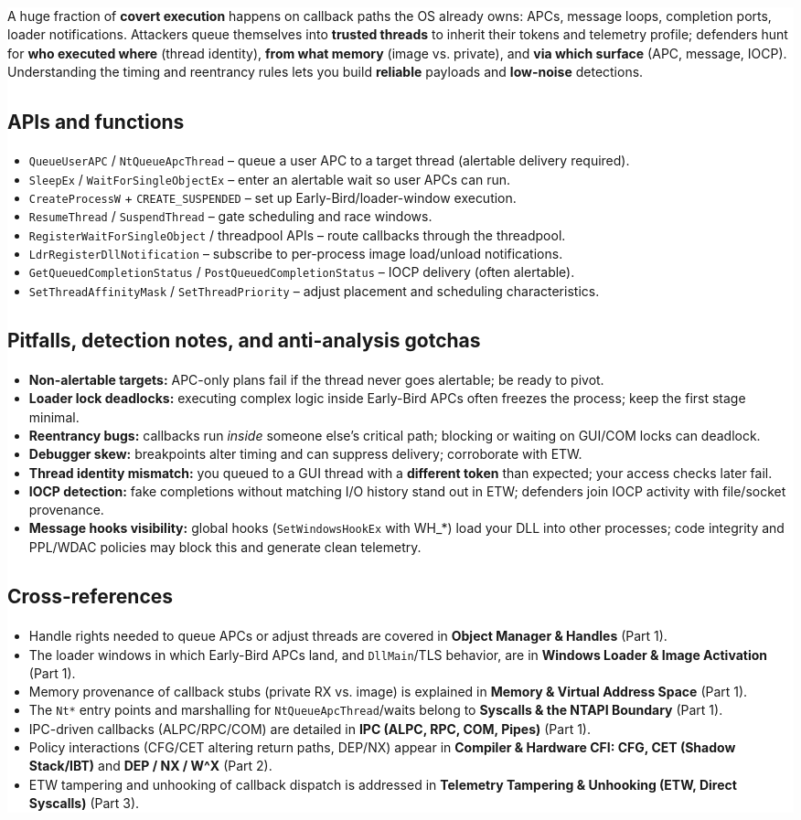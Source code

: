 A huge fraction of **covert execution** happens on callback paths the OS already owns: APCs, message loops, completion ports, loader notifications. Attackers queue themselves into **trusted threads** to inherit their tokens and telemetry profile; defenders hunt for **who executed where** (thread identity), **from what memory** (image vs. private), and **via which surface** (APC, message, IOCP). Understanding the timing and reentrancy rules lets you build **reliable** payloads and **low-noise** detections.

## APIs and functions

* `QueueUserAPC` / `NtQueueApcThread` – queue a user APC to a target thread (alertable delivery required).
* `SleepEx` / `WaitForSingleObjectEx` – enter an alertable wait so user APCs can run.
* `CreateProcessW` + `CREATE_SUSPENDED` – set up Early-Bird/loader-window execution.
* `ResumeThread` / `SuspendThread` – gate scheduling and race windows.
* `RegisterWaitForSingleObject` / threadpool APIs – route callbacks through the threadpool.
* `LdrRegisterDllNotification` – subscribe to per-process image load/unload notifications.
* `GetQueuedCompletionStatus` / `PostQueuedCompletionStatus` – IOCP delivery (often alertable).
* `SetThreadAffinityMask` / `SetThreadPriority` – adjust placement and scheduling characteristics.

## Pitfalls, detection notes, and anti-analysis gotchas

* **Non-alertable targets:** APC-only plans fail if the thread never goes alertable; be ready to pivot.
* **Loader lock deadlocks:** executing complex logic inside Early-Bird APCs often freezes the process; keep the first stage minimal.
* **Reentrancy bugs:** callbacks run *inside* someone else’s critical path; blocking or waiting on GUI/COM locks can deadlock.
* **Debugger skew:** breakpoints alter timing and can suppress delivery; corroborate with ETW.
* **Thread identity mismatch:** you queued to a GUI thread with a **different token** than expected; your access checks later fail.
* **IOCP detection:** fake completions without matching I/O history stand out in ETW; defenders join IOCP activity with file/socket provenance.
* **Message hooks visibility:** global hooks (`SetWindowsHookEx` with WH\_\*) load your DLL into other processes; code integrity and PPL/WDAC policies may block this and generate clean telemetry.

## Cross-references

* Handle rights needed to queue APCs or adjust threads are covered in **Object Manager & Handles** (Part 1).
* The loader windows in which Early-Bird APCs land, and `DllMain`/TLS behavior, are in **Windows Loader & Image Activation** (Part 1).
* Memory provenance of callback stubs (private RX vs. image) is explained in **Memory & Virtual Address Space** (Part 1).
* The `Nt*` entry points and marshalling for `NtQueueApcThread`/waits belong to **Syscalls & the NTAPI Boundary** (Part 1).
* IPC-driven callbacks (ALPC/RPC/COM) are detailed in **IPC (ALPC, RPC, COM, Pipes)** (Part 1).
* Policy interactions (CFG/CET altering return paths, DEP/NX) appear in **Compiler & Hardware CFI: CFG, CET (Shadow Stack/IBT)** and **DEP / NX / W^X** (Part 2).
* ETW tampering and unhooking of callback dispatch is addressed in **Telemetry Tampering & Unhooking (ETW, Direct Syscalls)** (Part 3).

